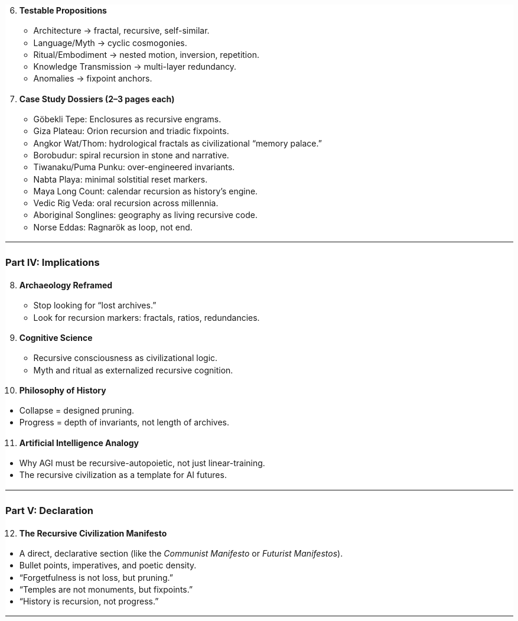 6. **Testable Propositions**

   * Architecture → fractal, recursive, self-similar.
   * Language/Myth → cyclic cosmogonies.
   * Ritual/Embodiment → nested motion, inversion, repetition.
   * Knowledge Transmission → multi-layer redundancy.
   * Anomalies → fixpoint anchors.

7. **Case Study Dossiers (2–3 pages each)**

   * Göbekli Tepe: Enclosures as recursive engrams.
   * Giza Plateau: Orion recursion and triadic fixpoints.
   * Angkor Wat/Thom: hydrological fractals as civilizational “memory palace.”
   * Borobudur: spiral recursion in stone and narrative.
   * Tiwanaku/Puma Punku: over-engineered invariants.
   * Nabta Playa: minimal solstitial reset markers.
   * Maya Long Count: calendar recursion as history’s engine.
   * Vedic Rig Veda: oral recursion across millennia.
   * Aboriginal Songlines: geography as living recursive code.
   * Norse Eddas: Ragnarök as loop, not end.

---

### **Part IV: Implications**

8. **Archaeology Reframed**

   * Stop looking for “lost archives.”
   * Look for recursion markers: fractals, ratios, redundancies.

9. **Cognitive Science**

   * Recursive consciousness as civilizational logic.
   * Myth and ritual as externalized recursive cognition.

10. **Philosophy of History**

* Collapse = designed pruning.
* Progress = depth of invariants, not length of archives.

11. **Artificial Intelligence Analogy**

* Why AGI must be recursive-autopoietic, not just linear-training.
* The recursive civilization as a template for AI futures.

---

### **Part V: Declaration**

12. **The Recursive Civilization Manifesto**

* A direct, declarative section (like the *Communist Manifesto* or *Futurist Manifestos*).
* Bullet points, imperatives, and poetic density.
* “Forgetfulness is not loss, but pruning.”
* “Temples are not monuments, but fixpoints.”
* “History is recursion, not progress.”

---